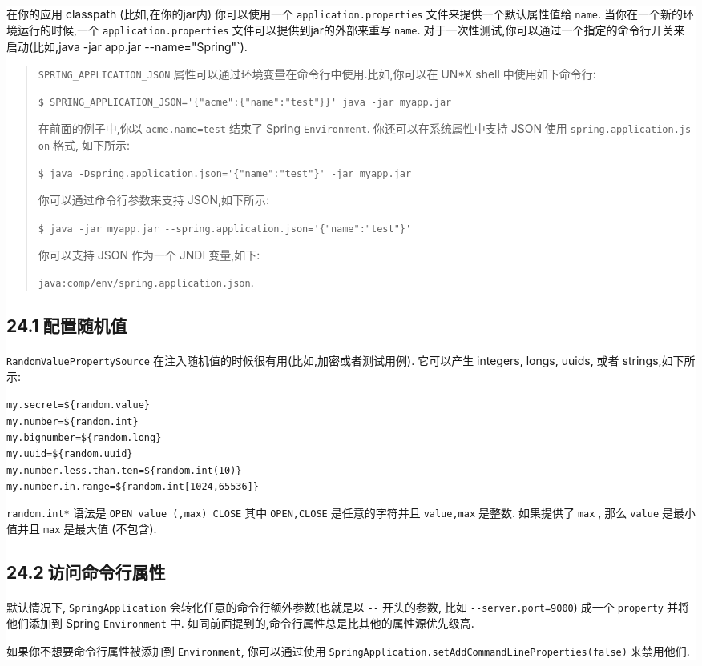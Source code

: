 在你的应用 classpath (比如,在你的jar内) 你可以使用一个 `application.properties` 文件来提供一个默认属性值给 `name`. 当你在一个新的环境运行的时候,一个 `application.properties` 文件可以提供到jar的外部来重写 `name`. 对于一次性测试,你可以通过一个指定的命令行开关来启动(比如,java -jar app.jar --name="Spring"`).

>  `SPRING_APPLICATION_JSON` 属性可以通过环境变量在命令行中使用.比如,你可以在 UN*X shell 中使用如下命令行:
>
> ```shell
> $ SPRING_APPLICATION_JSON='{"acme":{"name":"test"}}' java -jar myapp.jar
> ```
>
> 在前面的例子中,你以 `acme.name=test` 结束了 Spring `Environment`. 你还可以在系统属性中支持 JSON 使用 `spring.application.json` 格式, 如下所示:
>
> ```shell
> $ java -Dspring.application.json='{"name":"test"}' -jar myapp.jar
> ```
>
> 你可以通过命令行参数来支持 JSON,如下所示:
>
> ```shell
> $ java -jar myapp.jar --spring.application.json='{"name":"test"}'
> ```
>
> 你可以支持 JSON 作为一个 JNDI 变量,如下:
>
>  `java:comp/env/spring.application.json`.



## 24.1 配置随机值

 `RandomValuePropertySource` 在注入随机值的时候很有用(比如,加密或者测试用例). 它可以产生 integers, longs, uuids, 或者 strings,如下所示:

```properties
my.secret=${random.value}
my.number=${random.int}
my.bignumber=${random.long}
my.uuid=${random.uuid}
my.number.less.than.ten=${random.int(10)}
my.number.in.range=${random.int[1024,65536]}
```

 `random.int*` 语法是 `OPEN value (,max) CLOSE` 其中 `OPEN,CLOSE` 是任意的字符并且 `value,max` 是整数. 如果提供了 `max` , 那么 `value` 是最小值并且 `max` 是最大值 (不包含).

## 24.2 访问命令行属性

默认情况下, `SpringApplication` 会转化任意的命令行额外参数(也就是以 `--` 开头的参数, 比如 `--server.port=9000`) 成一个 `property` 并将他们添加到 Spring `Environment` 中. 如同前面提到的,命令行属性总是比其他的属性源优先级高.

如果你不想要命令行属性被添加到 `Environment`, 你可以通过使用 `SpringApplication.setAddCommandLineProperties(false)` 来禁用他们.
